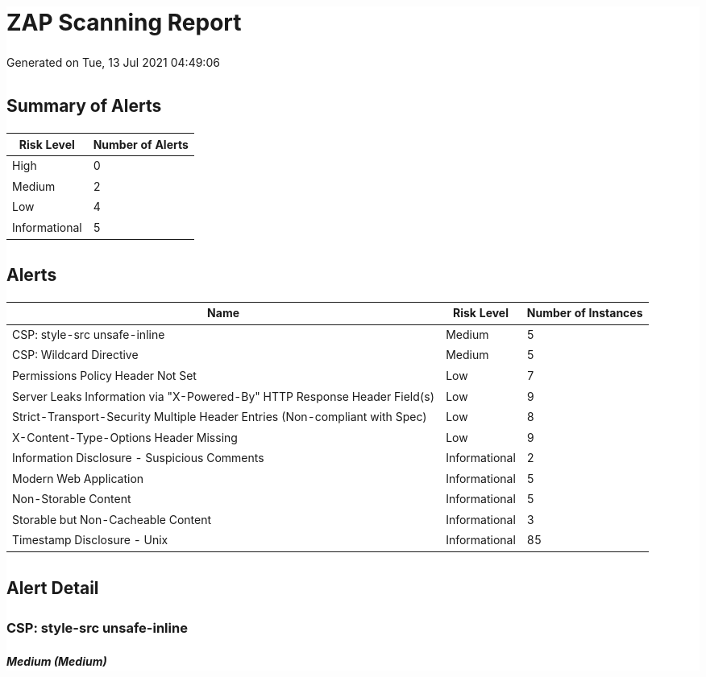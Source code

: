 
# ZAP Scanning Report

Generated on Tue, 13 Jul 2021 04:49:06


## Summary of Alerts

| Risk Level | Number of Alerts |
| --- | --- |
| High | 0 |
| Medium | 2 |
| Low | 4 |
| Informational | 5 |

## Alerts

| Name | Risk Level | Number of Instances |
| --- | --- | --- | 
| CSP: style-src unsafe-inline | Medium | 5 | 
| CSP: Wildcard Directive | Medium | 5 | 
| Permissions Policy Header Not Set | Low | 7 | 
| Server Leaks Information via "X-Powered-By" HTTP Response Header Field(s) | Low | 9 | 
| Strict-Transport-Security Multiple Header Entries (Non-compliant with Spec) | Low | 8 | 
| X-Content-Type-Options Header Missing | Low | 9 | 
| Information Disclosure - Suspicious Comments | Informational | 2 | 
| Modern Web Application | Informational | 5 | 
| Non-Storable Content | Informational | 5 | 
| Storable but Non-Cacheable Content | Informational | 3 | 
| Timestamp Disclosure - Unix | Informational | 85 | 

## Alert Detail


  
  
  
  
### CSP: style-src unsafe-inline
##### Medium (Medium)
  
  